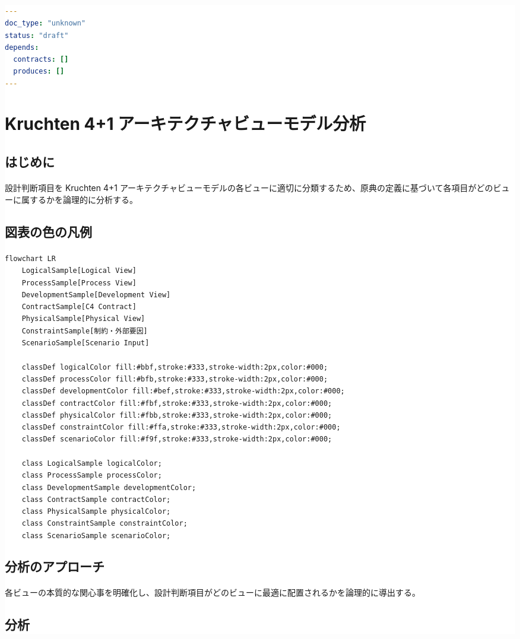 ```yaml
---
doc_type: "unknown"
status: "draft"
depends:
  contracts: []
  produces: []
---
```


# Kruchten 4+1 アーキテクチャビューモデル分析

## はじめに

設計判断項目を Kruchten 4+1 アーキテクチャビューモデルの各ビューに適切に分類するため、原典の定義に基づいて各項目がどのビューに属するかを論理的に分析する。

## 図表の色の凡例

```mermaid
flowchart LR
    LogicalSample[Logical View]
    ProcessSample[Process View]
    DevelopmentSample[Development View]
    ContractSample[C4 Contract]
    PhysicalSample[Physical View]
    ConstraintSample[制約・外部要因]
    ScenarioSample[Scenario Input]

    classDef logicalColor fill:#bbf,stroke:#333,stroke-width:2px,color:#000;
    classDef processColor fill:#bfb,stroke:#333,stroke-width:2px,color:#000;
    classDef developmentColor fill:#bef,stroke:#333,stroke-width:2px,color:#000;
    classDef contractColor fill:#fbf,stroke:#333,stroke-width:2px,color:#000;
    classDef physicalColor fill:#fbb,stroke:#333,stroke-width:2px,color:#000;
    classDef constraintColor fill:#ffa,stroke:#333,stroke-width:2px,color:#000;
    classDef scenarioColor fill:#f9f,stroke:#333,stroke-width:2px,color:#000;

    class LogicalSample logicalColor;
    class ProcessSample processColor;
    class DevelopmentSample developmentColor;
    class ContractSample contractColor;
    class PhysicalSample physicalColor;
    class ConstraintSample constraintColor;
    class ScenarioSample scenarioColor;
```

## 分析のアプローチ

各ビューの本質的な関心事を明確化し、設計判断項目がどのビューに最適に配置されるかを論理的に導出する。

## 分析
